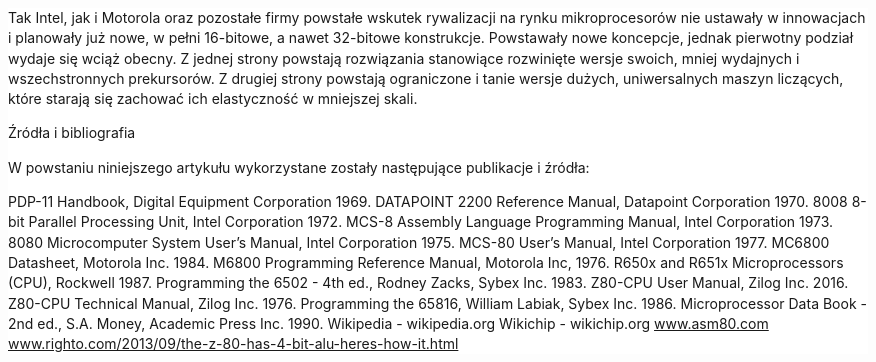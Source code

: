 Tak Intel, jak i Motorola oraz pozostałe firmy powstałe wskutek rywalizacji na rynku mikroprocesorów nie ustawały w innowacjach i planowały już nowe, w pełni 16-bitowe, a nawet 32-bitowe konstrukcje. Powstawały nowe koncepcje, jednak pierwotny podział wydaje się wciąż obecny. Z jednej strony powstają rozwiązania stanowiące rozwinięte wersje swoich, mniej wydajnych i wszechstronnych prekursorów. Z drugiej strony powstają ograniczone i tanie wersje dużych, uniwersalnych maszyn liczących, które starają się zachować ich elastyczność w mniejszej skali.

Źródła i bibliografia

W powstaniu niniejszego artykułu wykorzystane zostały następujące publikacje i źródła:


PDP-11 Handbook, Digital Equipment Corporation 1969.
DATAPOINT 2200 Reference Manual, Datapoint Corporation 1970.
8008 8-bit Parallel Processing Unit, Intel Corporation 1972.
MCS-8 Assembly Language Programming Manual, Intel Corporation 1973.
8080 Microcomputer System User’s Manual, Intel Corporation 1975.
MCS-80 User’s Manual, Intel Corporation 1977.
MC6800 Datasheet, Motorola Inc. 1984.
M6800 Programming Reference Manual, Motorola Inc, 1976.
R650x and R651x Microprocessors (CPU), Rockwell 1987.
Programming the 6502 - 4th ed., Rodney Zacks, Sybex Inc. 1983.
Z80-CPU User Manual, Zilog Inc. 2016.
Z80-CPU Technical Manual, Zilog Inc. 1976.
Programming the 65816, William Labiak, Sybex Inc. 1986.
Microprocessor Data Book - 2nd ed., S.A. Money, Academic Press Inc. 1990.
Wikipedia - wikipedia.org
Wikichip - wikichip.org
www.asm80.com
www.righto.com/2013/09/the-z-80-has-4-bit-alu-heres-how-it.html